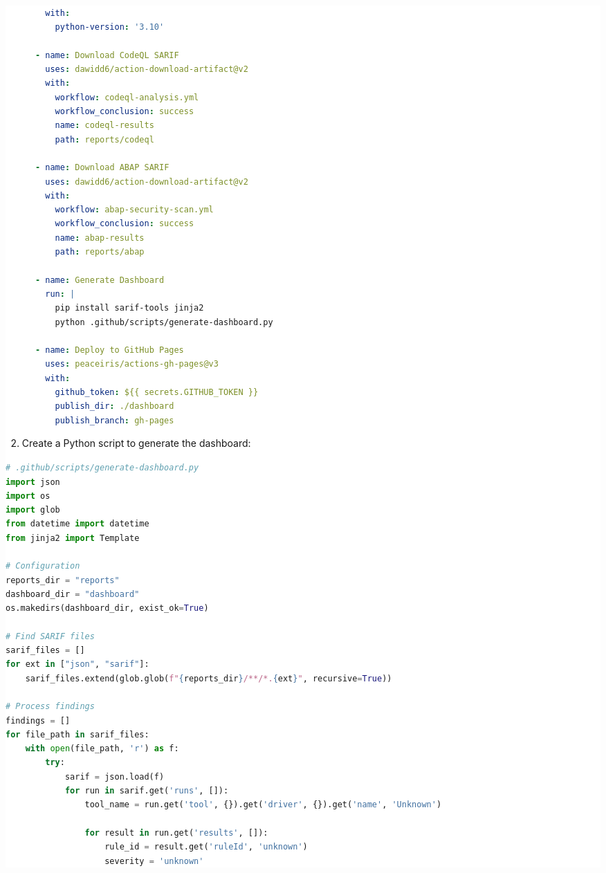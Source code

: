 ```yaml
        with:
          python-version: '3.10'
          
      - name: Download CodeQL SARIF
        uses: dawidd6/action-download-artifact@v2
        with:
          workflow: codeql-analysis.yml
          workflow_conclusion: success
          name: codeql-results
          path: reports/codeql
          
      - name: Download ABAP SARIF
        uses: dawidd6/action-download-artifact@v2
        with:
          workflow: abap-security-scan.yml
          workflow_conclusion: success
          name: abap-results
          path: reports/abap
          
      - name: Generate Dashboard
        run: |
          pip install sarif-tools jinja2
          python .github/scripts/generate-dashboard.py
          
      - name: Deploy to GitHub Pages
        uses: peaceiris/actions-gh-pages@v3
        with:
          github_token: ${{ secrets.GITHUB_TOKEN }}
          publish_dir: ./dashboard
          publish_branch: gh-pages
```

2. Create a Python script to generate the dashboard:

```python
# .github/scripts/generate-dashboard.py
import json
import os
import glob
from datetime import datetime
from jinja2 import Template

# Configuration
reports_dir = "reports"
dashboard_dir = "dashboard"
os.makedirs(dashboard_dir, exist_ok=True)

# Find SARIF files
sarif_files = []
for ext in ["json", "sarif"]:
    sarif_files.extend(glob.glob(f"{reports_dir}/**/*.{ext}", recursive=True))

# Process findings
findings = []
for file_path in sarif_files:
    with open(file_path, 'r') as f:
        try:
            sarif = json.load(f)
            for run in sarif.get('runs', []):
                tool_name = run.get('tool', {}).get('driver', {}).get('name', 'Unknown')
                
                for result in run.get('results', []):
                    rule_id = result.get('ruleId', 'unknown')
                    severity = 'unknown'
```